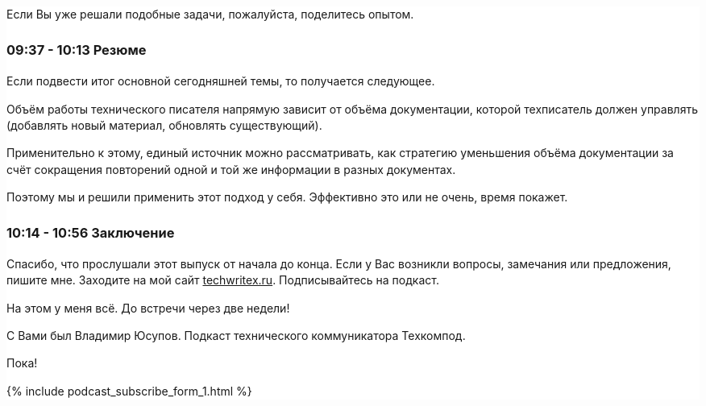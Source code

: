Если Вы уже решали подобные задачи, пожалуйста, поделитесь опытом.

### 09:37 - 10:13 Резюме

Если подвести итог основной сегодняшней темы, то получается следующее. 

Объём работы технического писателя напрямую зависит от объёма документации, которой техписатель должен управлять (добавлять новый материал, обновлять существующий). 

Применительно к этому, единый источник можно рассматривать, как стратегию уменьшения объёма документации за счёт сокращения повторений одной и той же информации в разных документах. 

Поэтому мы и решили применить этот подход у себя. Эффективно это или не очень, время покажет. 

### 10:14 - 10:56 Заключение

Спасибо, что прослушали этот выпуск от начала до конца. Если у Вас возникли вопросы, замечания или предложения, пишите мне. Заходите на мой сайт [techwritex.ru](https://techwritex.ru). Подписывайтесь на подкаст.

На этом у меня всё. До встречи через две недели!

С Вами был Владимир Юсупов. Подкаст технического коммуникатора Техкомпод. 

Пока!

{% include podcast_subscribe_form_1.html %}
